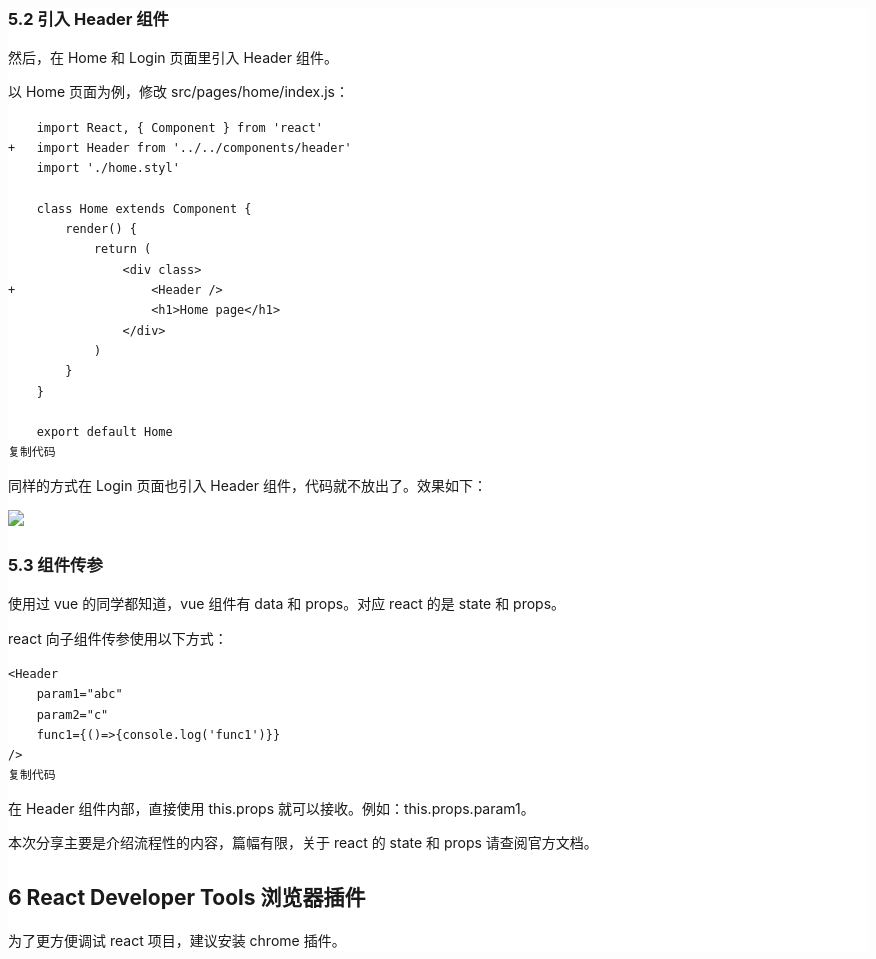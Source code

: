 ### 5.2 引入 Header 组件

然后，在 Home 和 Login 页面里引入 Header 组件。

以 Home 页面为例，修改 src/pages/home/index.js：

```
    import React, { Component } from 'react'
+   import Header from '../../components/header'
    import './home.styl'

    class Home extends Component {
        render() {
            return (
                <div class>
+                   <Header />
                    <h1>Home page</h1>
                </div>
            )
        }
    }

    export default Home
复制代码

```

同样的方式在 Login 页面也引入 Header 组件，代码就不放出了。效果如下：

![](https://user-gold-cdn.xitu.io/2020/2/2/17005c1c96afcebc?imageView2/0/w/1280/h/960/format/webp/ignore-error/1)

### 5.3 组件传参

使用过 vue 的同学都知道，vue 组件有 data 和 props。对应 react 的是 state 和 props。

react 向子组件传参使用以下方式：

```
<Header 
    param1="abc"
    param2="c"
    func1={()=>{console.log('func1')}}
/>
复制代码

```

在 Header 组件内部，直接使用 this.props 就可以接收。例如：this.props.param1。

本次分享主要是介绍流程性的内容，篇幅有限，关于 react 的 state 和 props 请查阅官方文档。

6 React Developer Tools 浏览器插件
-----------------------------

为了更方便调试 react 项目，建议安装 chrome 插件。
